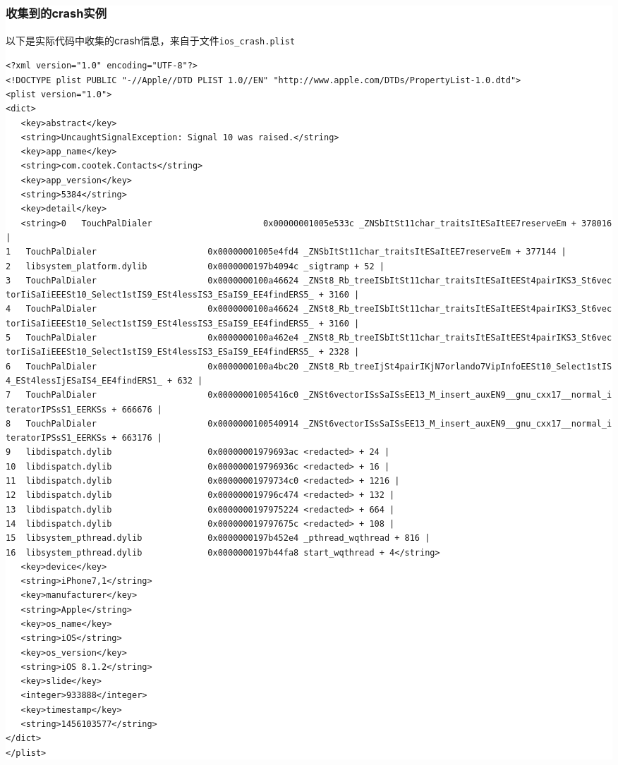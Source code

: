  
 ### 收集到的crash实例
 以下是实际代码中收集的crash信息，来自于文件`ios_crash.plist`
 
 ```
 <?xml version="1.0" encoding="UTF-8"?>
 <!DOCTYPE plist PUBLIC "-//Apple//DTD PLIST 1.0//EN" "http://www.apple.com/DTDs/PropertyList-1.0.dtd">
 <plist version="1.0">
 <dict>
	<key>abstract</key>
	<string>UncaughtSignalException: Signal 10 was raised.</string>
	<key>app_name</key>
	<string>com.cootek.Contacts</string>
	<key>app_version</key>
	<string>5384</string>
	<key>detail</key>
	<string>0   TouchPalDialer                      0x00000001005e533c _ZNSbItSt11char_traitsItESaItEE7reserveEm + 378016 |
 1   TouchPalDialer                      0x00000001005e4fd4 _ZNSbItSt11char_traitsItESaItEE7reserveEm + 377144 |
 2   libsystem_platform.dylib            0x0000000197b4094c _sigtramp + 52 |
 3   TouchPalDialer                      0x0000000100a46624 _ZNSt8_Rb_treeISbItSt11char_traitsItESaItEESt4pairIKS3_St6vectorIiSaIiEEESt10_Select1stIS9_ESt4lessIS3_ESaIS9_EE4findERS5_ + 3160 |
 4   TouchPalDialer                      0x0000000100a46624 _ZNSt8_Rb_treeISbItSt11char_traitsItESaItEESt4pairIKS3_St6vectorIiSaIiEEESt10_Select1stIS9_ESt4lessIS3_ESaIS9_EE4findERS5_ + 3160 |
 5   TouchPalDialer                      0x0000000100a462e4 _ZNSt8_Rb_treeISbItSt11char_traitsItESaItEESt4pairIKS3_St6vectorIiSaIiEEESt10_Select1stIS9_ESt4lessIS3_ESaIS9_EE4findERS5_ + 2328 |
 6   TouchPalDialer                      0x0000000100a4bc20 _ZNSt8_Rb_treeIjSt4pairIKjN7orlando7VipInfoEESt10_Select1stIS4_ESt4lessIjESaIS4_EE4findERS1_ + 632 |
 7   TouchPalDialer                      0x00000001005416c0 _ZNSt6vectorISsSaISsEE13_M_insert_auxEN9__gnu_cxx17__normal_iteratorIPSsS1_EERKSs + 666676 |
 8   TouchPalDialer                      0x0000000100540914 _ZNSt6vectorISsSaISsEE13_M_insert_auxEN9__gnu_cxx17__normal_iteratorIPSsS1_EERKSs + 663176 |
 9   libdispatch.dylib                   0x00000001979693ac <redacted> + 24 |
 10  libdispatch.dylib                   0x000000019796936c <redacted> + 16 |
 11  libdispatch.dylib                   0x00000001979734c0 <redacted> + 1216 |
 12  libdispatch.dylib                   0x000000019796c474 <redacted> + 132 |
 13  libdispatch.dylib                   0x0000000197975224 <redacted> + 664 |
 14  libdispatch.dylib                   0x000000019797675c <redacted> + 108 |
 15  libsystem_pthread.dylib             0x0000000197b452e4 _pthread_wqthread + 816 |
 16  libsystem_pthread.dylib             0x0000000197b44fa8 start_wqthread + 4</string>
	<key>device</key>
	<string>iPhone7,1</string>
	<key>manufacturer</key>
	<string>Apple</string>
	<key>os_name</key>
	<string>iOS</string>
	<key>os_version</key>
	<string>iOS 8.1.2</string>
	<key>slide</key>
	<integer>933888</integer>
	<key>timestamp</key>
	<string>1456103577</string>
 </dict>
 </plist>
 
 ```
 